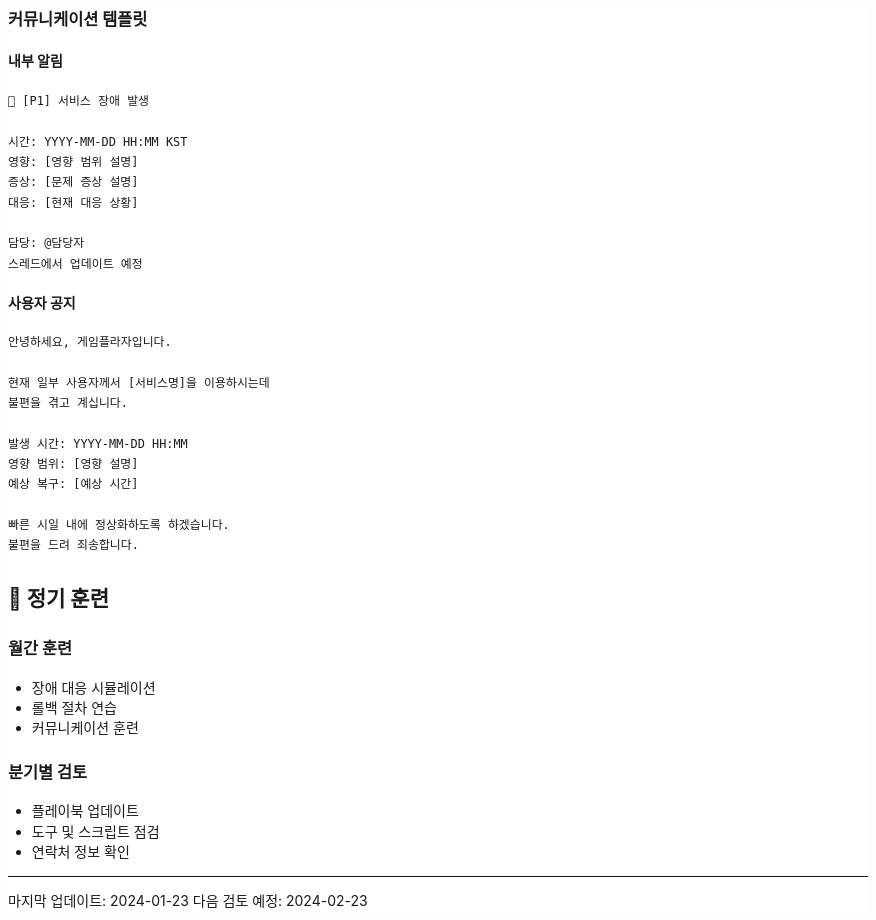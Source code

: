 ### 커뮤니케이션 템플릿

#### 내부 알림
```
🚨 [P1] 서비스 장애 발생

시간: YYYY-MM-DD HH:MM KST
영향: [영향 범위 설명]
증상: [문제 증상 설명]
대응: [현재 대응 상황]

담당: @담당자
스레드에서 업데이트 예정
```

#### 사용자 공지
```
안녕하세요, 게임플라자입니다.

현재 일부 사용자께서 [서비스명]을 이용하시는데 
불편을 겪고 계십니다.

발생 시간: YYYY-MM-DD HH:MM
영향 범위: [영향 설명]
예상 복구: [예상 시간]

빠른 시일 내에 정상화하도록 하겠습니다.
불편을 드려 죄송합니다.
```

## 🔄 정기 훈련

### 월간 훈련
- 장애 대응 시뮬레이션
- 롤백 절차 연습
- 커뮤니케이션 훈련

### 분기별 검토
- 플레이북 업데이트
- 도구 및 스크립트 점검
- 연락처 정보 확인

---

마지막 업데이트: 2024-01-23
다음 검토 예정: 2024-02-23